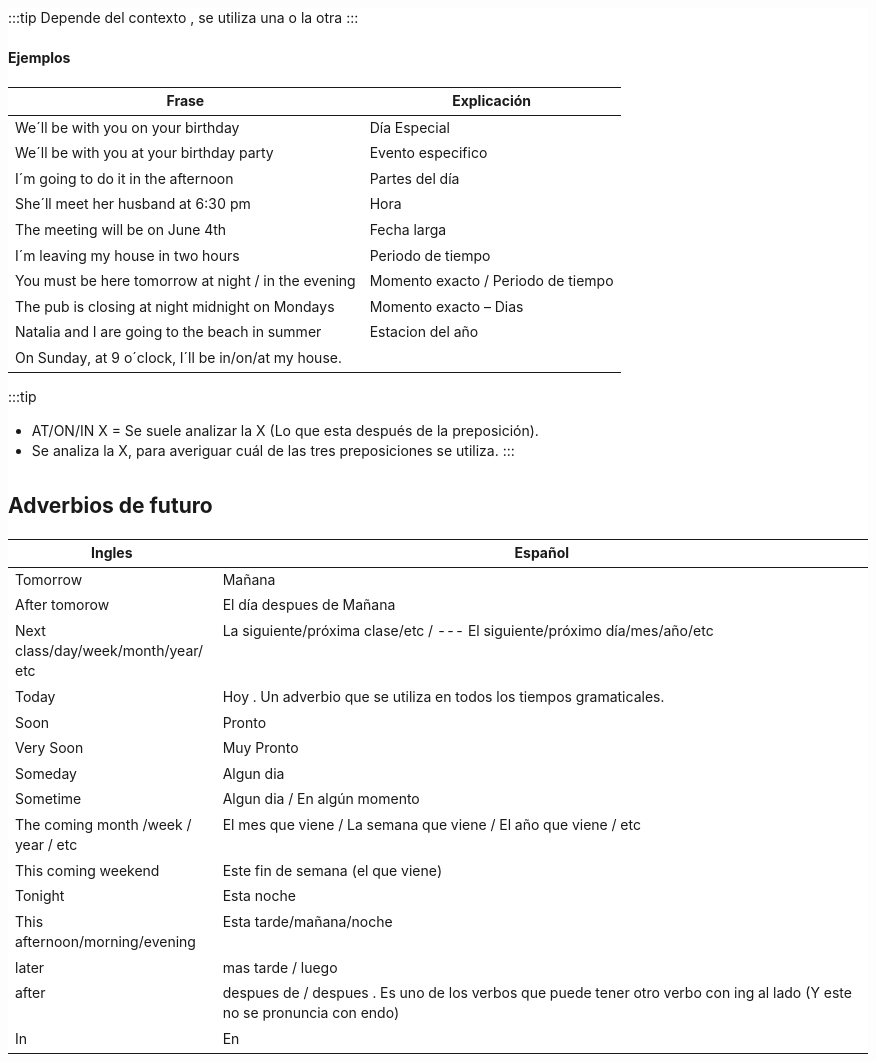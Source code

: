 :::tip
Depende del contexto , se utiliza una o la otra
:::

#### Ejemplos
| Frase | Explicación |
| - | - |
|We´ll be with you on your birthday   | Día Especial  |
| We´ll be with you at your birthday party    | Evento especifico |
| I´m going to do it in the afternoon     | Partes del día |
| She´ll meet her husband at 6:30 pm      | Hora |
| The meeting will be on June 4th       | Fecha larga |
| I´m leaving my  house in two hours        | Periodo de tiempo |
| You must be here tomorrow  at night / in the evening         | Momento exacto / Periodo de tiempo|
| The pub is closing at night midnight on Mondays          | Momento exacto – Dias|
| Natalia and I are going to the beach in summer          | Estacion del año|
| On Sunday, at 9 o´clock, I´ll be in/on/at my house.          | |


:::tip
- AT/ON/IN X = Se suele analizar la X (Lo que esta después de la preposición).
- Se analiza la X, para averiguar cuál de las tres preposiciones se utiliza.
:::

## Adverbios de futuro
| Ingles | Español |
| - | - |
|  Tomorrow | Mañana  |
|  After tomorow |El día despues de Mañana  |
|  Next class/day/week/month/year/etc   | La siguiente/próxima clase/etc /  --- El siguiente/próximo día/mes/año/etc  |
|  Today  | Hoy . Un adverbio que se utiliza en todos los tiempos gramaticales.  |
|  Soon   | Pronto  |
|  Very Soon   | Muy Pronto  |
|  Someday    |  Algun dia  |
|  Sometime    |  Algun dia / En algún momento  |
|  The coming month /week / year / etc     |  El mes que viene / La semana que viene / El año que viene / etc  |
|  This coming weekend      |  Este fin de semana (el que viene)  |
|  Tonight    |  Esta noche  |
|  This afternoon/morning/evening     |  Esta tarde/mañana/noche |
| later |  mas tarde / luego |
| after  |  despues de / despues . Es uno de los verbos que puede tener otro verbo con ing al lado (Y este no se pronuncia con endo) |
|  In  | En  |